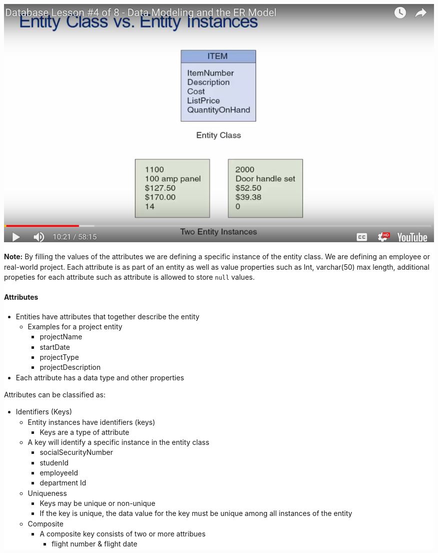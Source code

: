 ![Class](./images/class-instance.png)

**Note:** By filling the values of the attributes we are defining a specific instance of the entity class. We are defining an employee or real-world project. Each attribute is as part of an entity as well as value properties such as Int, varchar(50) max length, additional propeties for each attribute such as attribute is allowed to store `null` values. 
 
#### Attributes
- Entities have attributes that together describe the entity
    + Examples for a project entity
        - projectName
        - startDate
        - projectType
        - projectDescription
- Each attribute has a data type and other properties
    
Attributes can be classified as:

- Identifiers (Keys)
    - Entity instances have identifiers (keys)
        + Keys are a type of attribute
    - A key will identify a specific instance in the entity class
        + socialSecurityNumber
        + studenId
        + employeeId
        + department Id
    - Uniqueness
        + Keys may be unique or non-unique
        + If the key is unique, the data value for the key must be unique among all instances of the entity
    - Composite
        + A composite key consists of two or more attribues
            + flight number & flight date
        